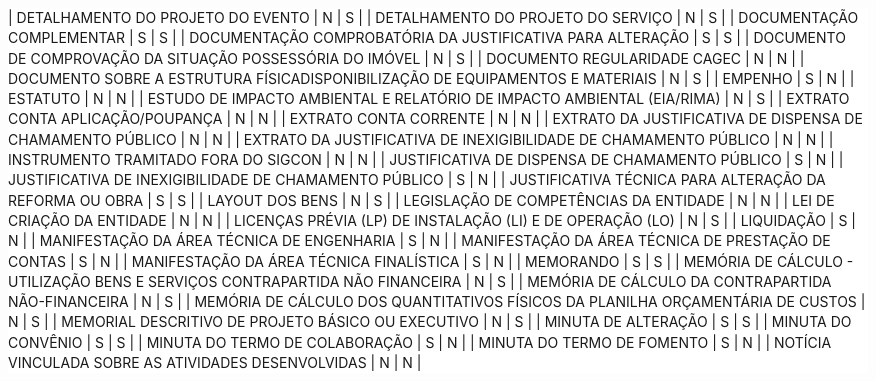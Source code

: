 |                                           DETALHAMENTO DO PROJETO DO EVENTO                                          |          N          |          S          |
|                                          DETALHAMENTO DO PROJETO DO SERVIÇO                                          |          N          |          S          |
|                                               DOCUMENTAÇÃO COMPLEMENTAR                                              |          S          |          S          |
|                              DOCUMENTAÇÃO COMPROBATÓRIA DA JUSTIFICATIVA PARA ALTERAÇÃO                              |          S          |          S          |
|                              DOCUMENTO DE COMPROVAÇÃO DA SITUAÇÃO POSSESSÓRIA DO IMÓVEL                              |          N          |          S          |
|                                             DOCUMENTO REGULARIDADE CAGEC                                             |          N          |          N          |
|                    DOCUMENTO SOBRE A ESTRUTURA FÍSICADISPONIBILIZAÇÃO DE EQUIPAMENTOS E MATERIAIS                    |          N          |          S          |
|                                                        EMPENHO                                                       |          S          |          N          |
|                                                       ESTATUTO                                                       |          N          |          N          |
|                        ESTUDO DE IMPACTO AMBIENTAL E RELATÓRIO DE IMPACTO AMBIENTAL (EIA/RIMA)                       |          N          |          S          |
|                                           EXTRATO CONTA APLICAÇÃO/POUPANÇA                                           |          N          |          N          |
|                                                EXTRATO CONTA CORRENTE                                                |          N          |          N          |
|                              EXTRATO DA JUSTIFICATIVA DE DISPENSA DE CHAMAMENTO PÚBLICO                              |          N          |          N          |
|                           EXTRATO DA JUSTIFICATIVA DE INEXIGIBILIDADE DE CHAMAMENTO PÚBLICO                          |          N          |          N          |
|                                         INSTRUMENTO TRAMITADO FORA DO SIGCON                                         |          N          |          N          |
|                                    JUSTIFICATIVA DE DISPENSA DE CHAMAMENTO PÚBLICO                                   |          S          |          N          |
|                                JUSTIFICATIVA DE INEXIGIBILIDADE DE CHAMAMENTO PÚBLICO                                |          S          |          N          |
|                                JUSTIFICATIVA TÉCNICA PARA ALTERAÇÃO DA REFORMA OU OBRA                               |          S          |          S          |
|                                                    LAYOUT DOS BENS                                                   |          N          |          S          |
|                                        LEGISLAÇÃO DE COMPETÊNCIAS DA ENTIDADE                                        |          N          |          N          |
|                                              LEI DE CRIAÇÃO DA ENTIDADE                                              |          N          |          N          |
|                              LICENÇAS PRÉVIA (LP) DE INSTALAÇÃO (LI) E DE OPERAÇÃO (LO)                              |          N          |          S          |
|                                                      LIQUIDAÇÃO                                                      |          S          |          N          |
|                                      MANIFESTAÇÃO DA ÁREA TÉCNICA DE ENGENHARIA                                      |          S          |          N          |
|                                  MANIFESTAÇÃO DA ÁREA TÉCNICA DE PRESTAÇÃO DE CONTAS                                 |          S          |          N          |
|                                       MANIFESTAÇÃO DA ÁREA TÉCNICA FINALÍSTICA                                       |          S          |          N          |
|                                                       MEMORANDO                                                      |          S          |          S          |
|                     MEMÓRIA DE CÁLCULO - UTILIZAÇÃO BENS E SERVIÇOS CONTRAPARTIDA NÃO FINANCEIRA                     |          N          |          S          |
|                                  MEMÓRIA DE CÁLCULO DA CONTRAPARTIDA NÃO-FINANCEIRA                                  |          N          |          S          |
|                    MEMÓRIA DE CÁLCULO DOS QUANTITATIVOS FÍSICOS DA PLANILHA ORÇAMENTÁRIA DE CUSTOS                   |          N          |          S          |
|                                  MEMORIAL DESCRITIVO DE PROJETO BÁSICO OU EXECUTIVO                                  |          N          |          S          |
|                                                  MINUTA DE ALTERAÇÃO                                                 |          S          |          S          |
|                                                  MINUTA DO CONVÊNIO                                                  |          S          |          S          |
|                                            MINUTA DO TERMO DE COLABORAÇÃO                                            |          S          |          N          |
|                                              MINUTA DO TERMO DE FOMENTO                                              |          S          |          N          |
|                                  NOTÍCIA VINCULADA SOBRE AS ATIVIDADES DESENVOLVIDAS                                 |          N          |          N          |